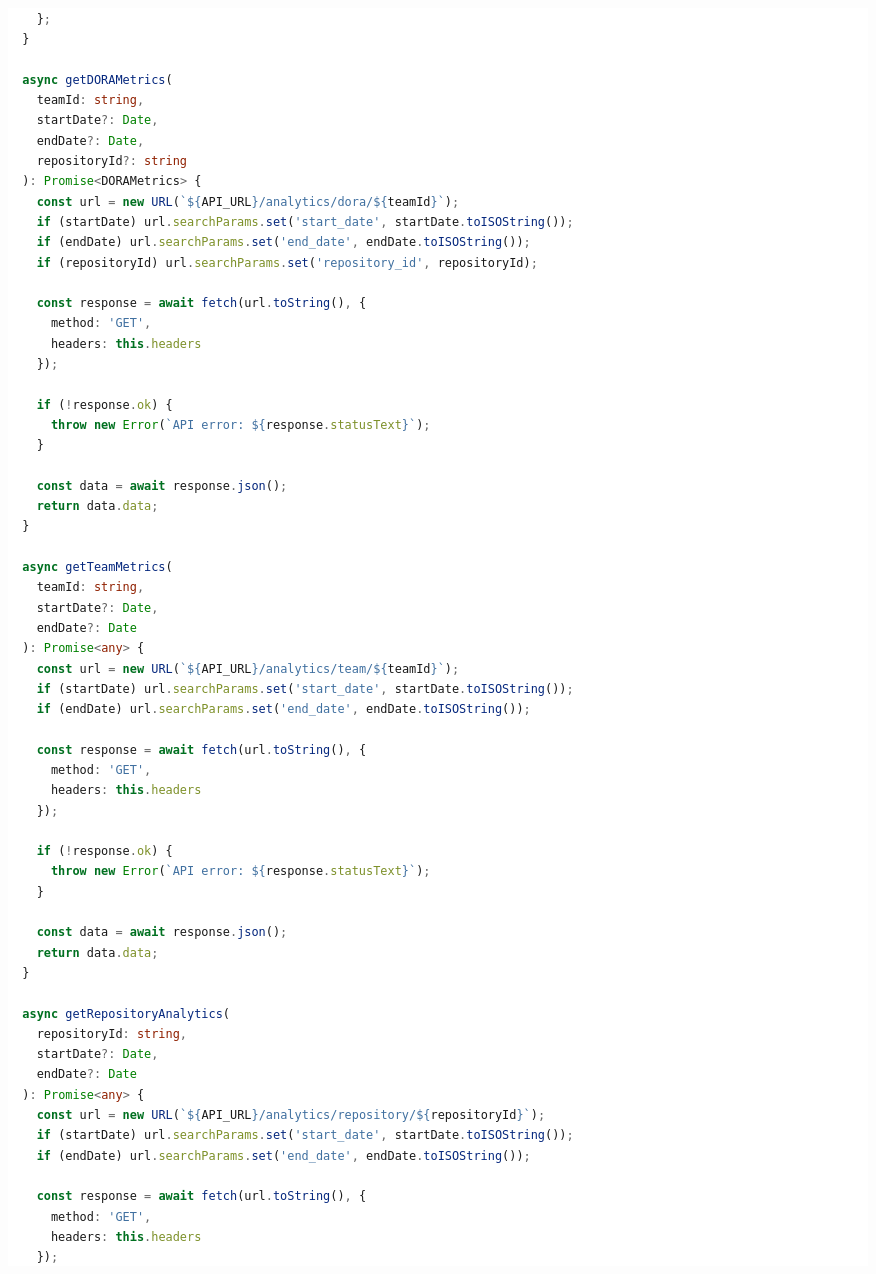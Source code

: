```typescript
    };
  }

  async getDORAMetrics(
    teamId: string,
    startDate?: Date,
    endDate?: Date,
    repositoryId?: string
  ): Promise<DORAMetrics> {
    const url = new URL(`${API_URL}/analytics/dora/${teamId}`);
    if (startDate) url.searchParams.set('start_date', startDate.toISOString());
    if (endDate) url.searchParams.set('end_date', endDate.toISOString());
    if (repositoryId) url.searchParams.set('repository_id', repositoryId);

    const response = await fetch(url.toString(), {
      method: 'GET',
      headers: this.headers
    });

    if (!response.ok) {
      throw new Error(`API error: ${response.statusText}`);
    }

    const data = await response.json();
    return data.data;
  }

  async getTeamMetrics(
    teamId: string,
    startDate?: Date,
    endDate?: Date
  ): Promise<any> {
    const url = new URL(`${API_URL}/analytics/team/${teamId}`);
    if (startDate) url.searchParams.set('start_date', startDate.toISOString());
    if (endDate) url.searchParams.set('end_date', endDate.toISOString());

    const response = await fetch(url.toString(), {
      method: 'GET',
      headers: this.headers
    });

    if (!response.ok) {
      throw new Error(`API error: ${response.statusText}`);
    }

    const data = await response.json();
    return data.data;
  }

  async getRepositoryAnalytics(
    repositoryId: string,
    startDate?: Date,
    endDate?: Date
  ): Promise<any> {
    const url = new URL(`${API_URL}/analytics/repository/${repositoryId}`);
    if (startDate) url.searchParams.set('start_date', startDate.toISOString());
    if (endDate) url.searchParams.set('end_date', endDate.toISOString());

    const response = await fetch(url.toString(), {
      method: 'GET',
      headers: this.headers
    });

```